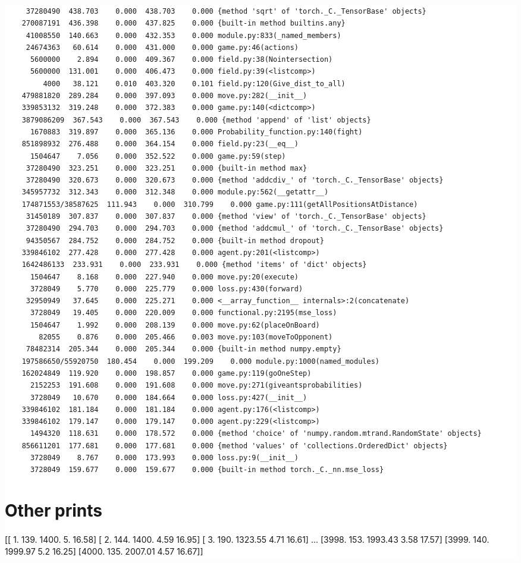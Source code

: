          37280490  438.703    0.000  438.703    0.000 {method 'sqrt' of 'torch._C._TensorBase' objects}
        270087191  436.398    0.000  437.825    0.000 {built-in method builtins.any}
         41008550  140.663    0.000  432.353    0.000 module.py:833(_named_members)
         24674363   60.614    0.000  431.000    0.000 game.py:46(actions)
          5600000    2.894    0.000  409.367    0.000 field.py:38(Nointersection)
          5600000  131.001    0.000  406.473    0.000 field.py:39(<listcomp>)
             4000   38.121    0.010  403.320    0.101 field.py:120(Give_dist_to_all)
        479881820  289.284    0.000  397.093    0.000 move.py:282(__init__)
        339853132  319.248    0.000  372.383    0.000 game.py:140(<dictcomp>)
        3879086209  367.543    0.000  367.543    0.000 {method 'append' of 'list' objects}
          1670883  319.897    0.000  365.136    0.000 Probability_function.py:140(fight)
        851898932  276.488    0.000  364.154    0.000 field.py:23(__eq__)
          1504647    7.056    0.000  352.522    0.000 game.py:59(step)
         37280490  323.251    0.000  323.251    0.000 {built-in method max}
         37280490  320.673    0.000  320.673    0.000 {method 'addcdiv_' of 'torch._C._TensorBase' objects}
        345957732  312.343    0.000  312.348    0.000 module.py:562(__getattr__)
        174871553/38587625  111.943    0.000  310.799    0.000 game.py:111(getAllPositionsAtDistance)
         31450189  307.837    0.000  307.837    0.000 {method 'view' of 'torch._C._TensorBase' objects}
         37280490  294.703    0.000  294.703    0.000 {method 'addcmul_' of 'torch._C._TensorBase' objects}
         94350567  284.752    0.000  284.752    0.000 {built-in method dropout}
        339846102  277.428    0.000  277.428    0.000 agent.py:201(<listcomp>)
        1642486133  233.931    0.000  233.931    0.000 {method 'items' of 'dict' objects}
          1504647    8.168    0.000  227.940    0.000 move.py:20(execute)
          3728049    5.770    0.000  225.779    0.000 loss.py:430(forward)
         32950949   37.645    0.000  225.271    0.000 <__array_function__ internals>:2(concatenate)
          3728049   19.405    0.000  220.009    0.000 functional.py:2195(mse_loss)
          1504647    1.992    0.000  208.139    0.000 move.py:62(placeOnBoard)
            82055    0.876    0.000  205.466    0.003 move.py:103(moveToOpponent)
         78482314  205.344    0.000  205.344    0.000 {built-in method numpy.empty}
        197586650/55920750  180.454    0.000  199.209    0.000 module.py:1000(named_modules)
        162024849  119.920    0.000  198.857    0.000 game.py:119(goOneStep)
          2152253  191.608    0.000  191.608    0.000 move.py:271(giveantsprobabilities)
          3728049   10.670    0.000  184.664    0.000 loss.py:427(__init__)
        339846102  181.184    0.000  181.184    0.000 agent.py:176(<listcomp>)
        339846102  179.147    0.000  179.147    0.000 agent.py:229(<listcomp>)
          1494320  118.631    0.000  178.572    0.000 {method 'choice' of 'numpy.random.mtrand.RandomState' objects}
        856611201  177.681    0.000  177.681    0.000 {method 'values' of 'collections.OrderedDict' objects}
          3728049    8.767    0.000  173.993    0.000 loss.py:9(__init__)
          3728049  159.677    0.000  159.677    0.000 {built-in method torch._C._nn.mse_loss}


# Other prints

[[   1.    139.   1400.      5.     16.58]
 [   2.    144.   1400.      4.59   16.95]
 [   3.    190.   1323.55    4.71   16.61]
 ...
 [3998.    153.   1993.43    3.58   17.57]
 [3999.    140.   1999.97    5.2    16.25]
 [4000.    135.   2007.01    4.57   16.67]]
